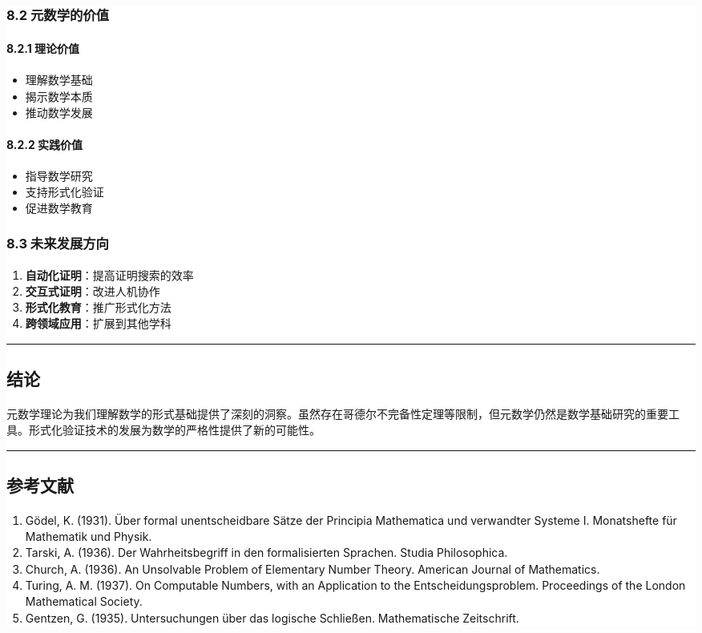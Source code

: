 ### 8.2 元数学的价值

#### 8.2.1 理论价值

- 理解数学基础
- 揭示数学本质
- 推动数学发展

#### 8.2.2 实践价值

- 指导数学研究
- 支持形式化验证
- 促进数学教育

### 8.3 未来发展方向

1. **自动化证明**：提高证明搜索的效率
2. **交互式证明**：改进人机协作
3. **形式化教育**：推广形式化方法
4. **跨领域应用**：扩展到其他学科

---

## 结论

元数学理论为我们理解数学的形式基础提供了深刻的洞察。虽然存在哥德尔不完备性定理等限制，但元数学仍然是数学基础研究的重要工具。形式化验证技术的发展为数学的严格性提供了新的可能性。

---

## 参考文献

1. Gödel, K. (1931). Über formal unentscheidbare Sätze der Principia Mathematica und verwandter Systeme I. Monatshefte für Mathematik und Physik.
2. Tarski, A. (1936). Der Wahrheitsbegriff in den formalisierten Sprachen. Studia Philosophica.
3. Church, A. (1936). An Unsolvable Problem of Elementary Number Theory. American Journal of Mathematics.
4. Turing, A. M. (1937). On Computable Numbers, with an Application to the Entscheidungsproblem. Proceedings of the London Mathematical Society.
5. Gentzen, G. (1935). Untersuchungen über das logische Schließen. Mathematische Zeitschrift.
